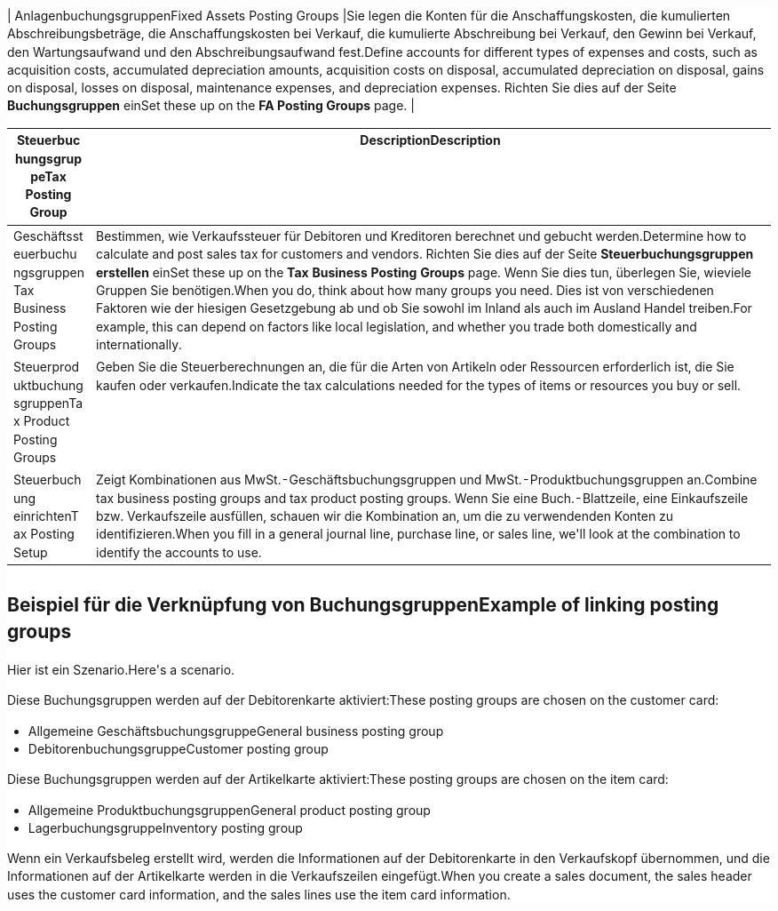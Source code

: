 | <span data-ttu-id="dc7e8-153">Anlagenbuchungsgruppen</span><span class="sxs-lookup"><span data-stu-id="dc7e8-153">Fixed Assets Posting Groups</span></span> |<span data-ttu-id="dc7e8-154">Sie legen die Konten für die Anschaffungskosten, die kumulierten Abschreibungsbeträge, die Anschaffungskosten bei Verkauf, die kumulierte Abschreibung bei Verkauf, den Gewinn bei Verkauf, den Wartungsaufwand und den Abschreibungsaufwand fest.</span><span class="sxs-lookup"><span data-stu-id="dc7e8-154">Define accounts for different types of expenses and costs, such as acquisition costs, accumulated depreciation amounts, acquisition costs on disposal, accumulated depreciation on disposal, gains on disposal, losses on disposal, maintenance expenses, and depreciation expenses.</span></span> <span data-ttu-id="dc7e8-155">Richten Sie dies auf der Seite **Buchungsgruppen** ein</span><span class="sxs-lookup"><span data-stu-id="dc7e8-155">Set these up on the **FA Posting Groups** page.</span></span> |

| <span data-ttu-id="dc7e8-156">Steuerbuchungsgruppe</span><span class="sxs-lookup"><span data-stu-id="dc7e8-156">Tax Posting Group</span></span> | <span data-ttu-id="dc7e8-157">Description</span><span class="sxs-lookup"><span data-stu-id="dc7e8-157">Description</span></span> |
| --- | --- |
| <span data-ttu-id="dc7e8-158">Geschäftssteuerbuchungsgruppen</span><span class="sxs-lookup"><span data-stu-id="dc7e8-158">Tax Business Posting Groups</span></span> |<span data-ttu-id="dc7e8-159">Bestimmen, wie Verkaufssteuer für Debitoren und Kreditoren berechnet und gebucht werden.</span><span class="sxs-lookup"><span data-stu-id="dc7e8-159">Determine how to calculate and post sales tax for customers and vendors.</span></span> <span data-ttu-id="dc7e8-160">Richten Sie dies auf der Seite **Steuerbuchungsgruppen erstellen** ein</span><span class="sxs-lookup"><span data-stu-id="dc7e8-160">Set these up on the **Tax Business Posting Groups** page.</span></span> <span data-ttu-id="dc7e8-161">Wenn Sie dies tun, überlegen Sie, wieviele Gruppen Sie benötigen.</span><span class="sxs-lookup"><span data-stu-id="dc7e8-161">When you do, think about how many groups you need.</span></span> <span data-ttu-id="dc7e8-162">Dies ist von verschiedenen Faktoren wie der hiesigen Gesetzgebung ab und ob Sie sowohl im Inland als auch im Ausland Handel treiben.</span><span class="sxs-lookup"><span data-stu-id="dc7e8-162">For example, this can depend on factors like local legislation, and whether you trade both domestically and internationally.</span></span> |
| <span data-ttu-id="dc7e8-163">Steuerproduktbuchungsgruppen</span><span class="sxs-lookup"><span data-stu-id="dc7e8-163">Tax Product Posting Groups</span></span> |<span data-ttu-id="dc7e8-164">Geben Sie die Steuerberechnungen an, die für die Arten von Artikeln oder Ressourcen erforderlich ist, die Sie kaufen oder verkaufen.</span><span class="sxs-lookup"><span data-stu-id="dc7e8-164">Indicate the tax calculations needed for the types of items or resources you buy or sell.</span></span> |
| <span data-ttu-id="dc7e8-165">Steuerbuchung einrichten</span><span class="sxs-lookup"><span data-stu-id="dc7e8-165">Tax Posting Setup</span></span> |<span data-ttu-id="dc7e8-166">Zeigt Kombinationen aus MwSt.-Geschäftsbuchungsgruppen und MwSt.-Produktbuchungsgruppen an.</span><span class="sxs-lookup"><span data-stu-id="dc7e8-166">Combine tax business posting groups and tax product posting groups.</span></span> <span data-ttu-id="dc7e8-167">Wenn Sie eine Buch.-Blattzeile, eine Einkaufszeile bzw. Verkaufszeile ausfüllen, schauen wir die Kombination an, um die zu verwendenden Konten zu identifizieren.</span><span class="sxs-lookup"><span data-stu-id="dc7e8-167">When you fill in a general journal line, purchase line, or sales line, we'll look at the combination to identify the accounts to use.</span></span> |

## <a name="example-of-linking-posting-groups"></a><span data-ttu-id="dc7e8-168">Beispiel für die Verknüpfung von Buchungsgruppen</span><span class="sxs-lookup"><span data-stu-id="dc7e8-168">Example of linking posting groups</span></span>
<span data-ttu-id="dc7e8-169">Hier ist ein Szenario.</span><span class="sxs-lookup"><span data-stu-id="dc7e8-169">Here's a scenario.</span></span>  

<span data-ttu-id="dc7e8-170">Diese Buchungsgruppen werden auf der Debitorenkarte aktiviert:</span><span class="sxs-lookup"><span data-stu-id="dc7e8-170">These posting groups are chosen on the customer card:</span></span>  

* <span data-ttu-id="dc7e8-171">Allgemeine Geschäftsbuchungsgruppe</span><span class="sxs-lookup"><span data-stu-id="dc7e8-171">General business posting group</span></span>
* <span data-ttu-id="dc7e8-172">Debitorenbuchungsgruppe</span><span class="sxs-lookup"><span data-stu-id="dc7e8-172">Customer posting group</span></span>  

<span data-ttu-id="dc7e8-173">Diese Buchungsgruppen werden auf der Artikelkarte aktiviert:</span><span class="sxs-lookup"><span data-stu-id="dc7e8-173">These posting groups are chosen on the item card:</span></span>  

* <span data-ttu-id="dc7e8-174">Allgemeine Produktbuchungsgruppen</span><span class="sxs-lookup"><span data-stu-id="dc7e8-174">General product posting group</span></span>  
* <span data-ttu-id="dc7e8-175">Lagerbuchungsgruppe</span><span class="sxs-lookup"><span data-stu-id="dc7e8-175">Inventory posting group</span></span>  

<span data-ttu-id="dc7e8-176">Wenn ein Verkaufsbeleg erstellt wird, werden die Informationen auf der Debitorenkarte in den Verkaufskopf übernommen, und die Informationen auf der Artikelkarte werden in die Verkaufszeilen eingefügt.</span><span class="sxs-lookup"><span data-stu-id="dc7e8-176">When you create a sales document, the sales header uses the customer card information, and the sales lines use the item card information.</span></span>  
